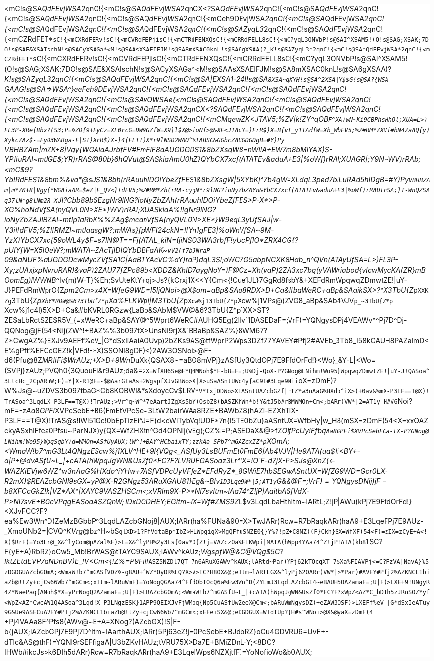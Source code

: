 <mC!s@SA*QdFEvjWSA*2qnC!{<mC!s@SA*QdFEvjWSA*2qnCX<?SA*QdFEvjWSA*2qnC!{<mC!s@SA*QdFEvjWSA*2qnC!{<mC!s@SA*QdFEvjWSA*2qnC!{<mC!s@SA*QdFEvjWSA*2qnC!{<mCeh9DEvjWSA*2qnC!{<mC!s@SA*QdFEvjWSA*2qnC!{<mC!s@SA*QdFEvjWSA*2qnC!{<mC!s@SA*QdFEvjWSA*2qnC!{<mC!s@SAZyqL3*2qnC!{<mC!s@SA*QdFEvjWSA*2qnC!{<mCZRdFET*`sC!{<mCXRdFERv!sC!{<mCVRdFEPjisC!{<mCTRdFENXQsC!{<mCRRdFELL8sC!{<mC?yqL3ONVbP!s@SAI^XSAM5!(O!s@SAG;XSAK;7DO!s@SAE&XSAIschN!s@SACyXSAGa*<M!s@SAAsXSAEIFJM!s@SA8mXSAC0knL!s@SA6gXSAA(?_K!s@SAZyqL3*2qnC!{<mC!s@SA*QdFEvjWSA*2qnC!{<mCZRdFET*`sC!{<mCXRdFERv!sC!{<mCVRdFEPjisC!{<mCTRdFENXQsC!{<mCRRdFELL8sC!{<mC?yqL3ONVbP!s@SAI^XSAM5!(O!s@SAG;XSAK;7DO!s@SAE&XSAIschN!s@SACyXSAGa*<M!s@SAAsXSAEIFJM!s@SA8mXSAC0knL!s@SA6gXSAA(?_K!s@SAZyqL3*2qnC!{<mC!s@SA*QdFEvjWSA*2qnC!{<mC!s@SA|EXSA1-24I!s@SA`8XSA~qXYH!s@SA^2XSA|Y$$G!s@SA?{WSA`GAAG!s@SA=>WSA^}eeFeh9DEvjWSA*2qnC!{<mC!s@SA*QdFEvjWSA*2qnC!{<mC!s@SA*QdFEvjWSA*2qnC!{<mC!s@SA*QdFEvjWSA*2qnC!{<mC!s@SAvOWSAe{<mC!s@SA*QdFEvjWSA*2qnC!{<mC!s@SA*QdFEvjWSA*2qnC!{<mC!s@SA*QdFEvjWSA*2qnC!{<mC!s@SA*QdFEvjWSA*2qnCX<?SA*QdFEvjWSA*2qnC!{<mC!s@SA*QdFEvjWSA*2qnC!{<mC!s@SA*QdFEvjWSA*2qnC!{<mC!s@SA*QdFEvjWSA*2qnC!{<mCMqewZK<JTAV5;%ZV|k!ZY^qOB`F^XA)wN~Ki9CBPhsHhOl;XUA=L>)FL3P-XRe{8bx?(S3;P=%ZD{9+EyCz=XL0rcG=DW9GZfW=X9}l$X@>ioNf>@&XE<JTAoY=)FrR$)X=B{vI_y1TAdfW=Xb_WbFV5;%Z#RM*ZXVi#bN4ZaAQ{y)XykcZAz$-=FyO3WARga-F|S!)XrR$)X-}4(FLT!)X*r9lNSD2WAO^%TABSC&GGbcZAUGDGDgB=#Y)Py`VBHBZAm|m*ZK+8|Vgy{*WGAiaAJrbfFV#FmFlF8aAUGDGDS1&8bZXsgW8=*nWi!A+EW7m8bMl*YAX)S-YP#uRAl~mtIGE$;YR)rRAS@80b}6hQVut@SASkiaAmU0hZ}Q*YbCX7xcf(ATATEv&aduA+E3|%oWf)rRAl;XUAGR|;Y9N~*WV)rRAb;<mC$9?Yb!RdFES1&8bm%&va**@sJS1&8bh(rRAuuhIDOi*YbeZfFES1&8bZXsgW|5XYbKj^7b4gW=XLdqL3ped7bILuRAd5hIDgB=#Y)Py`VBHBZAm|m*ZK+8|Vgy{*WGAiaAR=$eZ|F_QV<}!dFV5;%Z#RM*Zh(rRA-cygN*r9lNG?ioNyZbZAYn&YbCX7xcf(ATATEv&aduA+E3|%oWf)rRAUtnSA;}T-WnQZSAq37lN*g8lNm2R-X`JI?Cbb89bSEzgN*r9lNG?ioNyZbZAh(rRAuuhIDOi*YbeZfFES>P-X*>P-XG%hoNdVfSA(nyQVL0N>XE*}*WV)rRAl;XUASkiaA%!!gN*r9lNG?ioNyZbZAJlBZAl~mtIp1aRbK%%ZAg$mcanVfSA(nyQVL0N>XE*}*W9eqL3yUfSAJ|w-Y3i#dFV5;%Z#RM*Zl~mtIaasgW?;mWAs}fpWFI24ckN=#Yn1gFE3|%oWnVfSA~9M-YzX)YbCX7xc{59oWL4y$F=s7lN@T==Fj(ATAL_kiN=(jiNSO3WA3rbfF!yUcPflO*ZRX4CG{?pUIYfW=X5lOeW?;mWATA~ZAcTjIDIQ*YbDBFaAK~v`V2(f7bJNraP`09&aNUF%aUGDGDcwMycZVfSA1C|AaBT*YAcVC%aY)raP)dqL3Sl;oWC7G5abpNCXK8Hab_n^QVn(ATAyUfSA=L>)FL3P-Xy;zUAxjxpNvruRAR)&vaP)2ZAU77fZPc89b<XDDZ&KhID7aygNoY=)F@Cz=X*h(vaP)2ZA3xc7bq(yVAWriabod{vIcwMycKA(*ZR}m*BOom*Eg)lWWNB_^Iv{m)W-T}%Eh;SvUteKtY+qj>Js?{kCrxj1X<<Y{Cm<{!Cue1JL}7GgRd8fsbY&+XEFdRmWpqwqZDmwtZE!|uY-J}PEFdRmWprO{Z*pm2Cm>x4X=WfeG9WD=I5IjQNoi>@X$om=aBp&SAa8RDX>D+Ca&#baWeRC+aBp&SAaikSX>?^X3TbU{Z*p`XXKZg`3TbU{Z*p`XbY*RDW@&6?3TbU{Z*p`Xa%FLKWpi|M3TbU{Z*p`Xcw%j13TbU{Z*p`Xcw%j1VPs@)ZVG8_aBp&SAb4VJV`p_~3TbU{Z*p`Xcw%j1c4l)5X>D+Ca&#bKVRL0RGzw{LaBp&SAbM$VW@&6?3TbU{Z*p`XX>ST?ZE$aLbRctSZE$R5V_{=xWeRC+aBp&SAY@^5Wprt6WeRC#AUHQ5Eg(2IIv`1DASEDaF=;VrF)=YQNgysDPj4VEAWv^^Pj7D^Dj-QQNog@jF(54<Nij(ZW^!+BAZ%%3b097tX>UnsNl9rjX&`BBaBp&SAZ%}8WM67?Z*CwgAZ%}EXJv9AEFf%eV_|G*dSxIiAaiAOUvp)2bZKs9AS@tfWprP2Wps3DZf77YAVEY#Pfj2#AVEb_3Tb8_I58kCAUH8PAZalmD<E%gPft%EFCcGEZ!k|VFd!-*X)$SONl8gDF)<)2AW3OSNoi>@F-d6(Pfu@8Z*MR#Fi$WrAUz;+X>D+9Wn*DuXk{QSAX8~=aBO8mVPj}zASfUy3QtdOPj7E9FfdOrFd!}<Wo}_&Y-L|<Wo=($VPj}zAUz;PVQh0{3QuouFi&r9AUz;da&=`2X=WfXH6Se@F*Q0MNoh$*F-b8=F=;U%Dj-QoX-P?GNog@LNihm!Wo95}WpqwqZDmwtZE!|uY-J!QASoa^3LtcHc_2CpARuW;F)=Y|X-R1@F=-$@AarGIaAs+2WgspfXJvGBWo>X|X>uSaASntUWq4y{aC9I#3Lqe9Nii`oX=zDmF)?W%Js@~uZDV$3b097tbaG*Cb8KOBWl&*sXdoycCv$LRV`*V*IxjDDWo>XLASntUAZcbGZf|rTZ*w3nAaG%HXdo^iX>(+0av&%mX-P3LF==T@X)!TrASoa^3LqdLX-P3LF==T@X)!TrAUz;>Vr^q~W^*7eAartJZgXs5bY)OsbZ8(bASZKhWn*b!Y&tJ5b#rBMWMOn+Cm<;bARr)VW*|2=AT1y_H##6`Noi?mF=-$zAa8GPFi$XVPcSebE+B6(FmEtVPcSe~3LtW2bairWAa8RZE+BAWbZ8(hAZl-EZXhTiX-P3LF==T@X)!TrAS@s!IWl51Gc!0bEpTizEi^J=F)d<cWiTybVq!UDF*7n{I5TE0bZu}aASntUX=WfbHy|w_H8(mSX=zDmF(54<X=xxOAZckyASxhlFfea0Pfsu~ParNJX)y{QX=WfZHXtn^Gd4OPNij(vEg(;CZ%=P;ASEDaX&@>fZ*OlfPcUy!Ffbq`Aa8GPFi$XVPcSebFCa-tX-P?GNog@LNihm!Wo95}WpqSgbY)d=WMOn=ASfUyAUX;lW^!+BAY^HCbaixTY;zzkAa-SPb7^mGAZcxIZ*p`XOmA;<WmaW!b7^mG3Lt4QNgzEScw%j1XLV^HE+9l{VQg<_ASfUy3LsBUFmEt0FmE6|Ab4VJV|He9ATA(ua$#<BY+-a|P+@dvASfU~L_|+cATA(hWpqJgWN&UsZf0*FC?F?LVRUFGASoaz3Lr^IX=!O`F-d7jX-P>SJs@XnZ(<-WAZKiEVjw6WZ*w3nAaG%HXdo^iYHw+7ASfVDPcUyVFfeZ*EFdRyZ*_8GWiE7hbSEGwASntUX=WfZG9WD=Gcr0LX-R2mX)$REAZcbGNl9sGX=yP@X-R2GNgz53ARuXGAU81}Eg&~BIv`1D3Lqe9W*|5;AT1y`G&&$@F=;VrF)=YQNgysDNij)jF-b8XFCcGkZ!k|VZ%;5VAT1zCF-agTAW3OSNij(=Nik_L3LqeNX>@2HZ*XO9ASfV7Noi?mX)#G@Noh$*AX^|XAYC9VASZHSCm<;xVRIm9X-P>*Nl7svItm~lAa74^Z!jP|AaitbASfVdX-P>*Nl7svE+BGcVPqgEASoa$ASZQnW;iDxDGDHEY;$EGItm~lX=Wf#Z*MS9Z*L$v3LqdLbaHthItm~lARtL;Z!jP|AWu(kPj7E9FfdOrFd!}<XJvFCC?F?ea%Ew3Wn^D(ZeMzBGbbP^3LqdLAZcbGNoj8|AUX;lARr(ha%FUNa&90=X>TwJARr)Rcw=R7bRaqkARr(haA9+E3LqeFPj7E9AUz-_XmoUNb2=|CVQ^_KVrg_@bz^H~bS`glXD>1?FfVdtaBp*IbZ>HLWpgigX>MgQFfuSNZE0{}Y%?!pZ+C8NZ((F}Ckh}SX=WfXF(54<F)=zIX=zCyE+A<!X)$RrF)=Yo3Lr@_X&^lyCom@pAZal%F)>L=X&^lyPH%2y3Ls{0av*O{Z!j=VAZczOa%FLKWpi|MATA(hWpp4YAa74^Z!jP!ATA(kb8l`SC?F{yE+A)RbRZ}oCw5_Mb!BrWAS@tTAYC9SAUX;lAWv^kAUz;*WgspfW@&C@VQg$5C?IktZEtdEVP7aNDnBV)E_!V<Cm<{!Z%=P9Fi#*`ASZ5NZDl7QT_7n6ARuXGAWv^kAUX;lARtd~Par)YPj62kTOcqXT_7$Xa%FIAVPj<=C?FzVA|NavA}%5zDGDGUAZcbGOmA;<WmaW!b7^mGASfVDZ%-g8AU+^WZ*OyDR%LQ?X>V>IC?H8OX&@;eItm~lARtLGX&^lyPj62OARr)VW*|>*Par)#AVEY#Pfj2%AZKNCL1biaZb@!tZy+cjCw66Wb7^mGCm<;xItm~lARuWmF)=YoNogQGAa74^FfdObTOcQ6a%Ew3Wn^D(ZYLmJ3LqdLAZcbGI4~eBAUH5OAZamaF=;U|F)>LXE+9!UNgyR4Z*NaePaq{ANoh$*X=yPrNogQ2AZamaF=;U|F)>LBAZcbGOmA;<WmaW!b7^mGASfU~L_|+cATA(hWpqJgWN&UsZf0*FC?F?xWpZ<AZ*C_bDIh5zJRnSOZ*yf<WpZ<AZ*CwcAW1Q4ASoa^3Lqd!X-P3LNgzESK}1APP9QEIXJvFjWMpq{Np5CuASfUwZeeX@Cm<;bARuWmNgysDZ)+eZAW3OSF)>LXEFf%eV_|G*dSxIeATuy9G&Ue9ASECuAVEY#Pfj2%AZKNCL1biaZb@!tZy+cjCw66Wb7^mGCm<;xEFeiSX&@;eDGDGUX=WfdIUp?{H#s^WNoi>@X&@yaX=zDmF(4`+Pj4VAAa8F^Pfs8(AWv@~E+A=XNog?(AZcbGX)!S|F-b{jAUX;lAZcbGPj7E9Pj7D^Itm~lAarthAUX;lARr)5Pj63eZ!j=0PcSebE+BJdbRZ}oCu4GDVRU6=UvF+-dTlc&AS@thF)=YQNl9rSEFfigaA|U3bZKvHAUz;tVRU75X>Da7E+BMiZDnL-Y;<8DC?IHWb#ikcJs>k6DIh5dARr)Rcw=R7bRaqkARr(haA9+E3LqeIWps6NZXjtfF)=YoNofioWo&b0AUX;